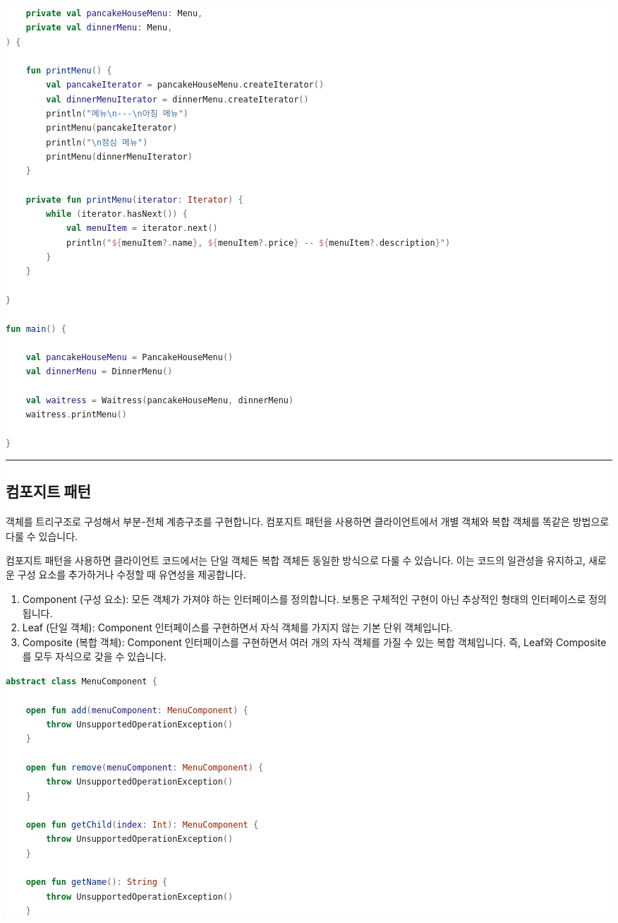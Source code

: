 ```kotlin
    private val pancakeHouseMenu: Menu,
    private val dinnerMenu: Menu,
) {

    fun printMenu() {
        val pancakeIterator = pancakeHouseMenu.createIterator()
        val dinnerMenuIterator = dinnerMenu.createIterator()
        println("메뉴\n---\n아침 메뉴")
        printMenu(pancakeIterator)
        println("\n점심 메뉴")
        printMenu(dinnerMenuIterator)
    }

    private fun printMenu(iterator: Iterator) {
        while (iterator.hasNext()) {
            val menuItem = iterator.next()
            println("${menuItem?.name}, ${menuItem?.price} -- ${menuItem?.description}")
        }
    }

}

fun main() {

    val pancakeHouseMenu = PancakeHouseMenu()
    val dinnerMenu = DinnerMenu()

    val waitress = Waitress(pancakeHouseMenu, dinnerMenu)
    waitress.printMenu()

}
```

---

## 컴포지트 패턴

객체를 트리구조로 구성해서 부분-전체 계층구조를 구현합니다. 컴포지트 패턴을 사용하면 클라이언트에서 개별 객체와 복합 객체를 똑같은 방법으로 다룰 수 있습니다.

컴포지트 패턴을 사용하면 클라이언트 코드에서는 단일 객체든 복합 객체든 동일한 방식으로 다룰 수 있습니다.
이는 코드의 일관성을 유지하고, 새로운 구성 요소를 추가하거나 수정할 때 유연성을 제공합니다.

1. Component (구성 요소): 모든 객체가 가져야 하는 인터페이스를 정의합니다. 보통은 구체적인 구현이 아닌 추상적인 형태의 인터페이스로 정의됩니다. 
2. Leaf (단일 객체): Component 인터페이스를 구현하면서 자식 객체를 가지지 않는 기본 단위 객체입니다. 
3. Composite (복합 객체): Component 인터페이스를 구현하면서 여러 개의 자식 객체를 가질 수 있는 복합 객체입니다. 즉, Leaf와 Composite를 모두 자식으로 갖을 수 있습니다.

```kotlin
abstract class MenuComponent {

    open fun add(menuComponent: MenuComponent) {
        throw UnsupportedOperationException()
    }

    open fun remove(menuComponent: MenuComponent) {
        throw UnsupportedOperationException()
    }

    open fun getChild(index: Int): MenuComponent {
        throw UnsupportedOperationException()
    }

    open fun getName(): String {
        throw UnsupportedOperationException()
    }
```